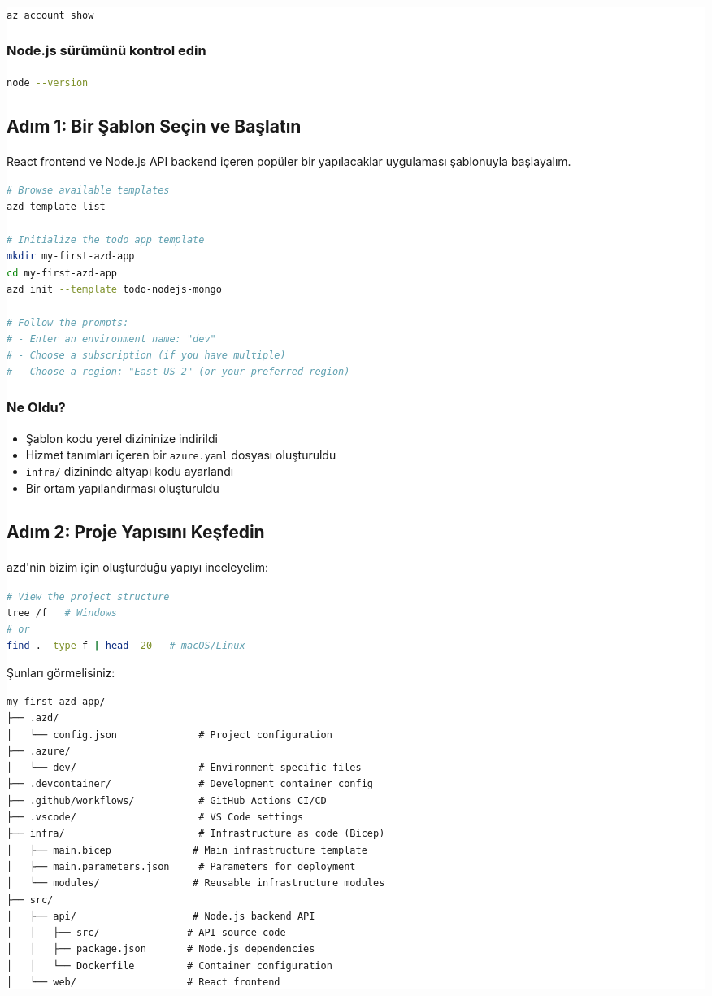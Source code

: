 ```bash
az account show
```

### Node.js sürümünü kontrol edin
```bash
node --version
```

## Adım 1: Bir Şablon Seçin ve Başlatın

React frontend ve Node.js API backend içeren popüler bir yapılacaklar uygulaması şablonuyla başlayalım.

```bash
# Browse available templates
azd template list

# Initialize the todo app template
mkdir my-first-azd-app
cd my-first-azd-app
azd init --template todo-nodejs-mongo

# Follow the prompts:
# - Enter an environment name: "dev"
# - Choose a subscription (if you have multiple)
# - Choose a region: "East US 2" (or your preferred region)
```

### Ne Oldu?
- Şablon kodu yerel dizininize indirildi
- Hizmet tanımları içeren bir `azure.yaml` dosyası oluşturuldu
- `infra/` dizininde altyapı kodu ayarlandı
- Bir ortam yapılandırması oluşturuldu

## Adım 2: Proje Yapısını Keşfedin

azd'nin bizim için oluşturduğu yapıyı inceleyelim:

```bash
# View the project structure
tree /f   # Windows
# or
find . -type f | head -20   # macOS/Linux
```

Şunları görmelisiniz:
```
my-first-azd-app/
├── .azd/
│   └── config.json              # Project configuration
├── .azure/
│   └── dev/                     # Environment-specific files
├── .devcontainer/               # Development container config
├── .github/workflows/           # GitHub Actions CI/CD
├── .vscode/                     # VS Code settings
├── infra/                       # Infrastructure as code (Bicep)
│   ├── main.bicep              # Main infrastructure template
│   ├── main.parameters.json     # Parameters for deployment
│   └── modules/                # Reusable infrastructure modules
├── src/
│   ├── api/                    # Node.js backend API
│   │   ├── src/               # API source code
│   │   ├── package.json       # Node.js dependencies
│   │   └── Dockerfile         # Container configuration
│   └── web/                   # React frontend
```